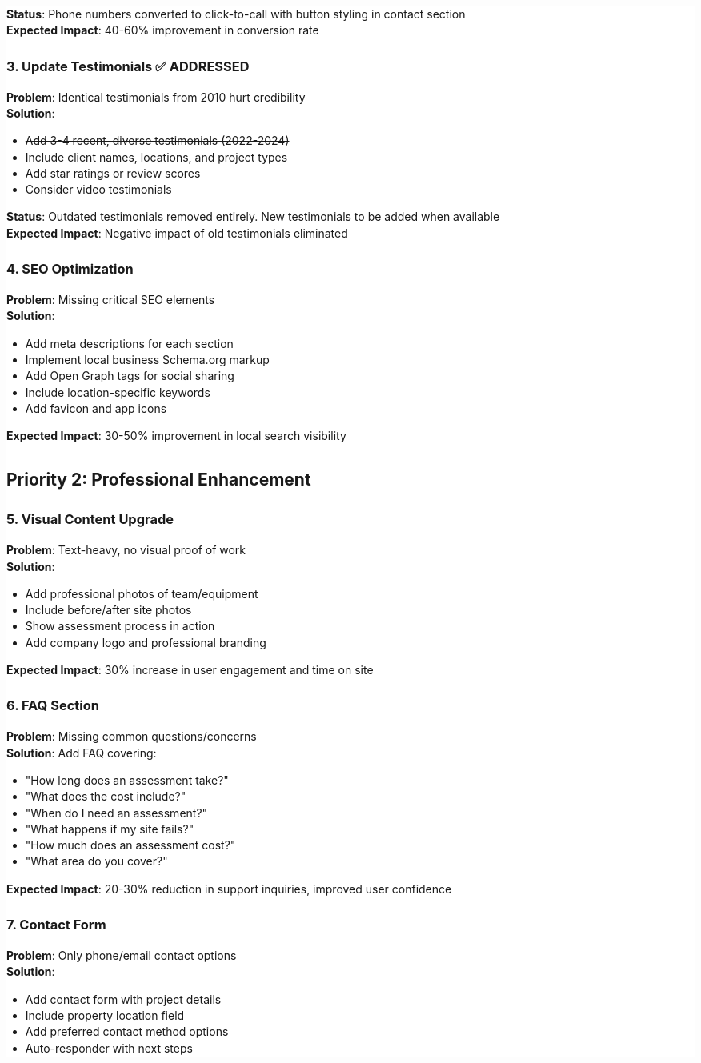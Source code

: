 **Status**: Phone numbers converted to click-to-call with button styling in contact section  
**Expected Impact**: 40-60% improvement in conversion rate

### 3. Update Testimonials ✅ ADDRESSED
**Problem**: Identical testimonials from 2010 hurt credibility  
**Solution**:
- ~~Add 3-4 recent, diverse testimonials (2022-2024)~~
- ~~Include client names, locations, and project types~~
- ~~Add star ratings or review scores~~
- ~~Consider video testimonials~~

**Status**: Outdated testimonials removed entirely. New testimonials to be added when available  
**Expected Impact**: Negative impact of old testimonials eliminated

### 4. SEO Optimization
**Problem**: Missing critical SEO elements  
**Solution**:
- Add meta descriptions for each section
- Implement local business Schema.org markup
- Add Open Graph tags for social sharing
- Include location-specific keywords
- Add favicon and app icons

**Expected Impact**: 30-50% improvement in local search visibility

## **Priority 2: Professional Enhancement**

### 5. Visual Content Upgrade
**Problem**: Text-heavy, no visual proof of work  
**Solution**:
- Add professional photos of team/equipment
- Include before/after site photos
- Show assessment process in action
- Add company logo and professional branding

**Expected Impact**: 30% increase in user engagement and time on site

### 6. FAQ Section
**Problem**: Missing common questions/concerns  
**Solution**: Add FAQ covering:
- "How long does an assessment take?"
- "What does the cost include?"
- "When do I need an assessment?"
- "What happens if my site fails?"
- "How much does an assessment cost?"
- "What area do you cover?"

**Expected Impact**: 20-30% reduction in support inquiries, improved user confidence

### 7. Contact Form
**Problem**: Only phone/email contact options  
**Solution**:
- Add contact form with project details
- Include property location field
- Add preferred contact method options
- Auto-responder with next steps
